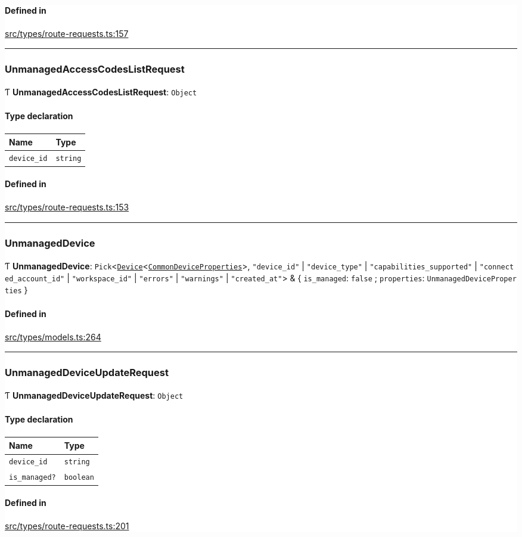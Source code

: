 #### Defined in

[src/types/route-requests.ts:157](https://github.com/seamapi/javascript-legacy/blob/main/src/types/route-requests.ts#L157)

___

### UnmanagedAccessCodesListRequest

Ƭ **UnmanagedAccessCodesListRequest**: `Object`

#### Type declaration

| Name | Type |
| :------ | :------ |
| `device_id` | `string` |

#### Defined in

[src/types/route-requests.ts:153](https://github.com/seamapi/javascript-legacy/blob/main/src/types/route-requests.ts#L153)

___

### UnmanagedDevice

Ƭ **UnmanagedDevice**: `Pick`<[`Device`](interfaces/Device.md)<[`CommonDeviceProperties`](modules.md#commondeviceproperties)\>, ``"device_id"`` \| ``"device_type"`` \| ``"capabilities_supported"`` \| ``"connected_account_id"`` \| ``"workspace_id"`` \| ``"errors"`` \| ``"warnings"`` \| ``"created_at"``\> & { `is_managed`: ``false`` ; `properties`: `UnmanagedDeviceProperties`  }

#### Defined in

[src/types/models.ts:264](https://github.com/seamapi/javascript-legacy/blob/main/src/types/models.ts#L264)

___

### UnmanagedDeviceUpdateRequest

Ƭ **UnmanagedDeviceUpdateRequest**: `Object`

#### Type declaration

| Name | Type |
| :------ | :------ |
| `device_id` | `string` |
| `is_managed?` | `boolean` |

#### Defined in

[src/types/route-requests.ts:201](https://github.com/seamapi/javascript-legacy/blob/main/src/types/route-requests.ts#L201)
